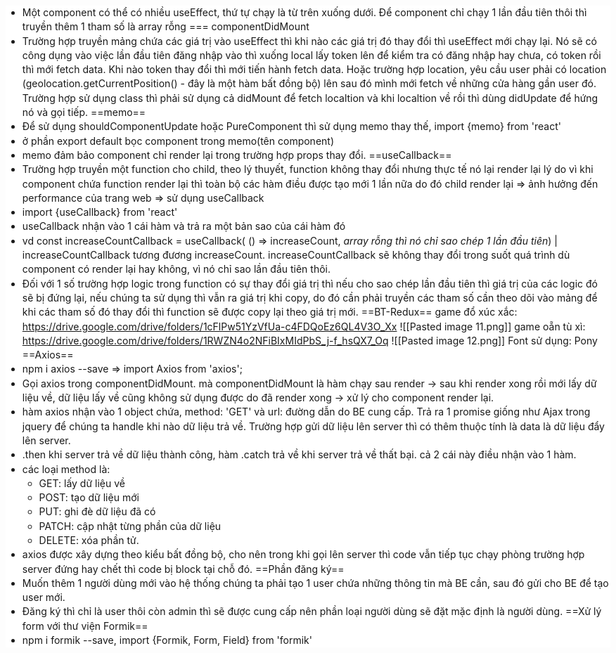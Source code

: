 - Một component có thể có nhiều useEffect, thứ tự chạy là từ trên xuống dưới. Để component chỉ chạy 1 lần đầu tiên thôi thì truyền thêm 1 tham số là array rỗng === componentDidMount
- Trường hợp truyền mảng chứa các giá trị vào useEffect thì khi nào các giá trị đó thay đổi thì useEffect mới chạy lại. Nó sẽ có công dụng vào việc lần đầu tiên đăng nhập vào thì xuống local lấy token lên để kiểm tra có đăng nhập hay chưa, có token rồi thì mới fetch data. Khi nào token thay đổi thì mới tiến hành fetch data. Hoặc trường hợp location, yêu cầu user phải có location (geolocation.getCurrentPosition() - đây là một hàm bất đồng bộ) lên sau đó mình mới fetch về những cửa hàng gần user đó. Trường hợp sử dụng class thì phải sử dụng cả didMount để fetch localtion và khi localtion về rồi thì dùng didUpdate để hứng nó và gọi tiếp.
==memo==
- Để sử dụng shouldComponentUpdate hoặc PureComponent thì sử dụng memo thay thế, import {memo} from 'react'
- ở phần export default bọc component trong memo(tên component)
- memo đảm bảo component chỉ render lại trong trường hợp props thay đổi.
==useCallback==
- Trường hợp truyền một function cho child, theo lý thuyết, function không thay đổi nhưng thực tế nó lại render lại lý do vì khi component chứa function render lại thì toàn bộ các hàm điều được tạo mới 1 lần nữa do đó child render lại => ảnh hưởng đến performance của trang web => sử dụng useCallback
-  import {useCallback} from 'react'
- useCallback nhận vào 1 cái hàm và trả ra một bản sao của cái hàm đó
- vd const increaseCountCallback = useCallback( () => increaseCount, *array rỗng thì nó chỉ sao chép 1 lần đầu tiên*) | increaseCountCallback tương đương increaseCount. increaseCountCallback sẽ không thay đổi trong suốt quá trình dù component có render lại hay không, vì nó chỉ sao lần đầu tiên thôi.
- Đối với 1 số trường hợp logic trong function có sự thay đổi giá trị thì nếu cho sao chép lần đầu tiên thì giá trị của các logic đó sẽ bị đứng lại, nếu chúng ta sử dụng thì vẫn ra giá trị khi copy, do đó cần phải truyền các tham số cần theo dõi vào mảng để khi các tham số đó thay đổi thì function sẽ được copy lại theo giá trị mới.
==BT-Redux==
game đổ xúc xắc: https://drive.google.com/drive/folders/1cFlPw51YzVfUa-c4FDQoEz6QL4V3O_Xx  ![[Pasted image 11.png]]
game oẵn tù xì: https://drive.google.com/drive/folders/1RWZN4o2NFiBIxMIdPbS_j-f_hsQX7_Oq ![[Pasted image 12.png]]
Font sử dụng: Pony
==Axios==
- npm i axios --save => import Axios from 'axios';
- Gọi axios trong componentDidMount. mà componentDidMount là hàm chạy sau render -> sau khi render xong rồi mới lấy dữ liệu về, dữ liệu lấy về cũng không sử dụng được do đã render xong -> xử lý cho component render lại.
- hàm axios nhận vào 1 object chứa, method: 'GET' và url: đường dẫn do BE cung cấp. Trả ra 1 promise giống như Ajax trong jquery để chúng ta handle khi nào dữ liệu trả về. Trường hợp gửi dữ liệu lên server thì có thêm thuộc tính là data là dữ liệu đẩy lên server.
- .then khi server trả về dữ liệu thành công, hàm .catch trả về khi server trả về thất bại. cả 2 cái này điều nhận vào 1 hàm.
- các loại method là: 
	+ GET: lấy dữ liệu về
	+ POST: tạo dữ liệu mới
	+ PUT: ghi đè dữ liệu đã có
	+ PATCH: cập nhật từng phần của dữ liệu
	+ DELETE: xóa phần tử.
- axios được xây dựng theo kiểu bất đồng bộ, cho nên trong khi gọi lên server thì code vẫn tiếp tục chạy phòng trường hợp server đứng hay chết thì code bị block tại chỗ đó.
==Phần đăng ký==
- Muốn thêm 1 người dùng mới vào hệ thống chúng ta phải tạo 1 user chứa những thông tin mà BE cần, sau đó gửi cho BE để tạo user mới.
- Đăng ký thì chỉ là user thôi còn admin thì sẽ được cung cấp nên phần loại người dùng sẽ đặt mặc định là người dùng.
==Xử lý form với thư viện Formik==
- npm i formik --save, import {Formik, Form, Field} from 'formik'